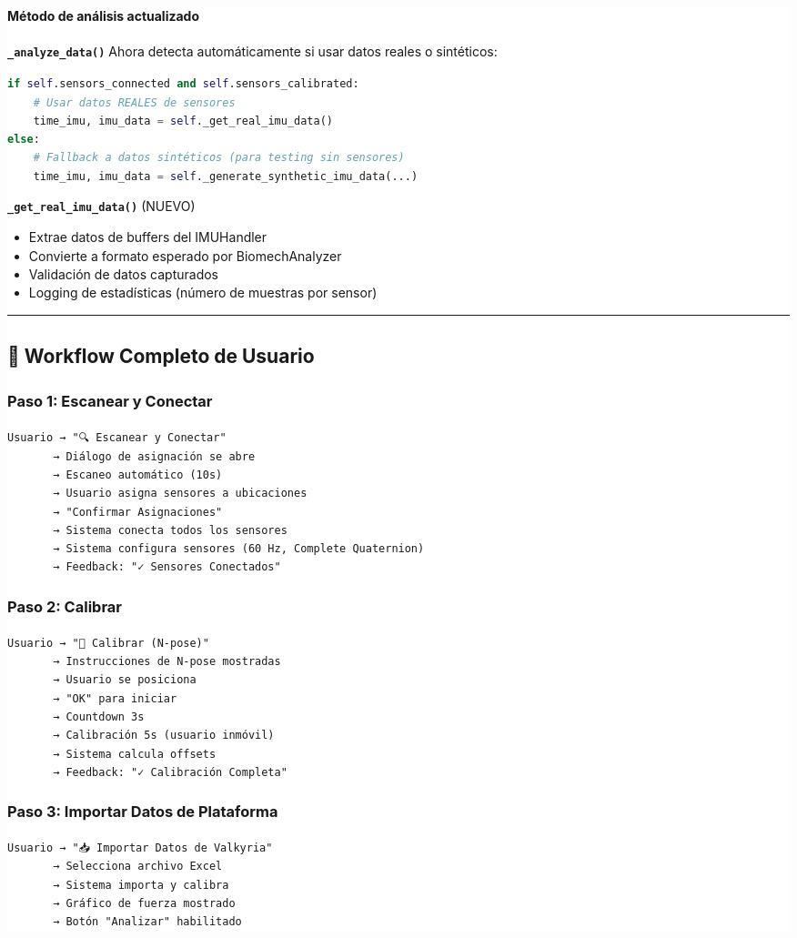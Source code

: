 #### Método de análisis actualizado

**`_analyze_data()`**
Ahora detecta automáticamente si usar datos reales o sintéticos:
```python
if self.sensors_connected and self.sensors_calibrated:
    # Usar datos REALES de sensores
    time_imu, imu_data = self._get_real_imu_data()
else:
    # Fallback a datos sintéticos (para testing sin sensores)
    time_imu, imu_data = self._generate_synthetic_imu_data(...)
```

**`_get_real_imu_data()`** (NUEVO)
- Extrae datos de buffers del IMUHandler
- Convierte a formato esperado por BiomechAnalyzer
- Validación de datos capturados
- Logging de estadísticas (número de muestras por sensor)

---

## 🔄 Workflow Completo de Usuario

### Paso 1: Escanear y Conectar
```
Usuario → "🔍 Escanear y Conectar"
       → Diálogo de asignación se abre
       → Escaneo automático (10s)
       → Usuario asigna sensores a ubicaciones
       → "Confirmar Asignaciones"
       → Sistema conecta todos los sensores
       → Sistema configura sensores (60 Hz, Complete Quaternion)
       → Feedback: "✓ Sensores Conectados"
```

### Paso 2: Calibrar
```
Usuario → "📐 Calibrar (N-pose)"
       → Instrucciones de N-pose mostradas
       → Usuario se posiciona
       → "OK" para iniciar
       → Countdown 3s
       → Calibración 5s (usuario inmóvil)
       → Sistema calcula offsets
       → Feedback: "✓ Calibración Completa"
```

### Paso 3: Importar Datos de Plataforma
```
Usuario → "📥 Importar Datos de Valkyria"
       → Selecciona archivo Excel
       → Sistema importa y calibra
       → Gráfico de fuerza mostrado
       → Botón "Analizar" habilitado
```
